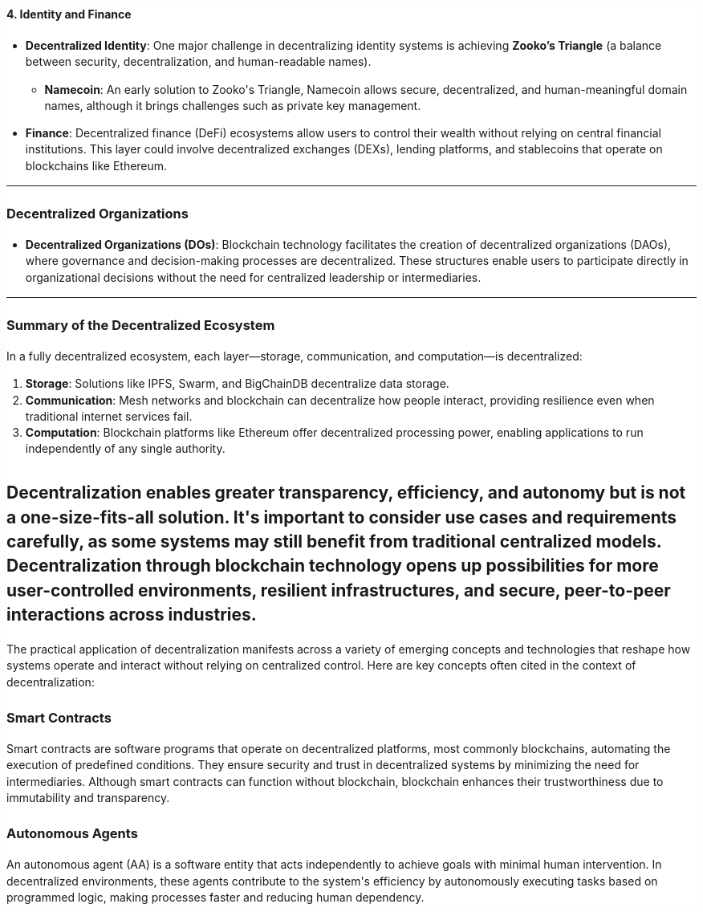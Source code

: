 
#### **4. Identity and Finance**
- **Decentralized Identity**: One major challenge in decentralizing identity systems is achieving **Zooko’s Triangle** (a balance between security, decentralization, and human-readable names). 
  - **Namecoin**: An early solution to Zooko's Triangle, Namecoin allows secure, decentralized, and human-meaningful domain names, although it brings challenges such as private key management.

- **Finance**: Decentralized finance (DeFi) ecosystems allow users to control their wealth without relying on central financial institutions. This layer could involve decentralized exchanges (DEXs), lending platforms, and stablecoins that operate on blockchains like Ethereum.

---

### **Decentralized Organizations**
- **Decentralized Organizations (DOs)**: Blockchain technology facilitates the creation of decentralized organizations (DAOs), where governance and decision-making processes are decentralized. These structures enable users to participate directly in organizational decisions without the need for centralized leadership or intermediaries.

---

### **Summary of the Decentralized Ecosystem**

In a fully decentralized ecosystem, each layer—storage, communication, and computation—is decentralized:

1. **Storage**: Solutions like IPFS, Swarm, and BigChainDB decentralize data storage.
2. **Communication**: Mesh networks and blockchain can decentralize how people interact, providing resilience even when traditional internet services fail.
3. **Computation**: Blockchain platforms like Ethereum offer decentralized processing power, enabling applications to run independently of any single authority.

Decentralization enables greater transparency, efficiency, and autonomy but is not a one-size-fits-all solution. It's important to consider use cases and requirements carefully, as some systems may still benefit from traditional centralized models. Decentralization through blockchain technology opens up possibilities for more user-controlled environments, resilient infrastructures, and secure, peer-to-peer interactions across industries.
---
The practical application of decentralization manifests across a variety of emerging concepts and technologies that reshape how systems operate and interact without relying on centralized control. Here are key concepts often cited in the context of decentralization:

### **Smart Contracts**
Smart contracts are software programs that operate on decentralized platforms, most commonly blockchains, automating the execution of predefined conditions. They ensure security and trust in decentralized systems by minimizing the need for intermediaries. Although smart contracts can function without blockchain, blockchain enhances their trustworthiness due to immutability and transparency.

### **Autonomous Agents**
An autonomous agent (AA) is a software entity that acts independently to achieve goals with minimal human intervention. In decentralized environments, these agents contribute to the system's efficiency by autonomously executing tasks based on programmed logic, making processes faster and reducing human dependency.
